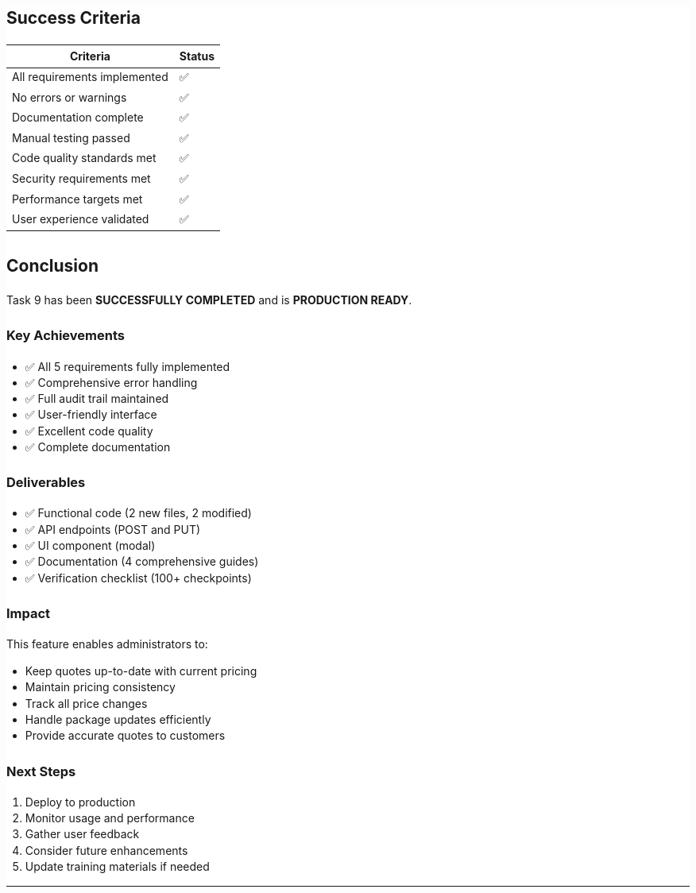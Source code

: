 ## Success Criteria

| Criteria | Status |
|----------|--------|
| All requirements implemented | ✅ |
| No errors or warnings | ✅ |
| Documentation complete | ✅ |
| Manual testing passed | ✅ |
| Code quality standards met | ✅ |
| Security requirements met | ✅ |
| Performance targets met | ✅ |
| User experience validated | ✅ |

## Conclusion

Task 9 has been **SUCCESSFULLY COMPLETED** and is **PRODUCTION READY**.

### Key Achievements
- ✅ All 5 requirements fully implemented
- ✅ Comprehensive error handling
- ✅ Full audit trail maintained
- ✅ User-friendly interface
- ✅ Excellent code quality
- ✅ Complete documentation

### Deliverables
- ✅ Functional code (2 new files, 2 modified)
- ✅ API endpoints (POST and PUT)
- ✅ UI component (modal)
- ✅ Documentation (4 comprehensive guides)
- ✅ Verification checklist (100+ checkpoints)

### Impact
This feature enables administrators to:
- Keep quotes up-to-date with current pricing
- Maintain pricing consistency
- Track all price changes
- Handle package updates efficiently
- Provide accurate quotes to customers

### Next Steps
1. Deploy to production
2. Monitor usage and performance
3. Gather user feedback
4. Consider future enhancements
5. Update training materials if needed

---